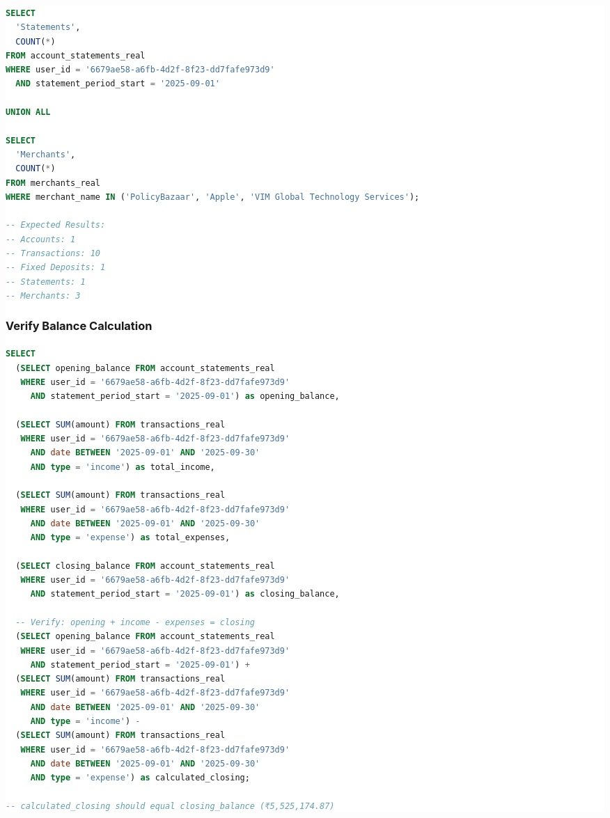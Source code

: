 ```sql
SELECT 
  'Statements',
  COUNT(*)
FROM account_statements_real
WHERE user_id = '6679ae58-a6fb-4d2f-8f23-dd7fafe973d9'
  AND statement_period_start = '2025-09-01'

UNION ALL

SELECT 
  'Merchants',
  COUNT(*)
FROM merchants_real
WHERE merchant_name IN ('PolicyBazaar', 'Apple', 'VIM Global Technology Services');

-- Expected Results:
-- Accounts: 1
-- Transactions: 10
-- Fixed Deposits: 1
-- Statements: 1
-- Merchants: 3
```

### Verify Balance Calculation
```sql
SELECT 
  (SELECT opening_balance FROM account_statements_real 
   WHERE user_id = '6679ae58-a6fb-4d2f-8f23-dd7fafe973d9' 
     AND statement_period_start = '2025-09-01') as opening_balance,
  
  (SELECT SUM(amount) FROM transactions_real 
   WHERE user_id = '6679ae58-a6fb-4d2f-8f23-dd7fafe973d9'
     AND date BETWEEN '2025-09-01' AND '2025-09-30'
     AND type = 'income') as total_income,
  
  (SELECT SUM(amount) FROM transactions_real 
   WHERE user_id = '6679ae58-a6fb-4d2f-8f23-dd7fafe973d9'
     AND date BETWEEN '2025-09-01' AND '2025-09-30'
     AND type = 'expense') as total_expenses,
  
  (SELECT closing_balance FROM account_statements_real 
   WHERE user_id = '6679ae58-a6fb-4d2f-8f23-dd7fafe973d9' 
     AND statement_period_start = '2025-09-01') as closing_balance,
  
  -- Verify: opening + income - expenses = closing
  (SELECT opening_balance FROM account_statements_real 
   WHERE user_id = '6679ae58-a6fb-4d2f-8f23-dd7fafe973d9' 
     AND statement_period_start = '2025-09-01') +
  (SELECT SUM(amount) FROM transactions_real 
   WHERE user_id = '6679ae58-a6fb-4d2f-8f23-dd7fafe973d9'
     AND date BETWEEN '2025-09-01' AND '2025-09-30'
     AND type = 'income') -
  (SELECT SUM(amount) FROM transactions_real 
   WHERE user_id = '6679ae58-a6fb-4d2f-8f23-dd7fafe973d9'
     AND date BETWEEN '2025-09-01' AND '2025-09-30'
     AND type = 'expense') as calculated_closing;

-- calculated_closing should equal closing_balance (₹5,525,174.87)
```
